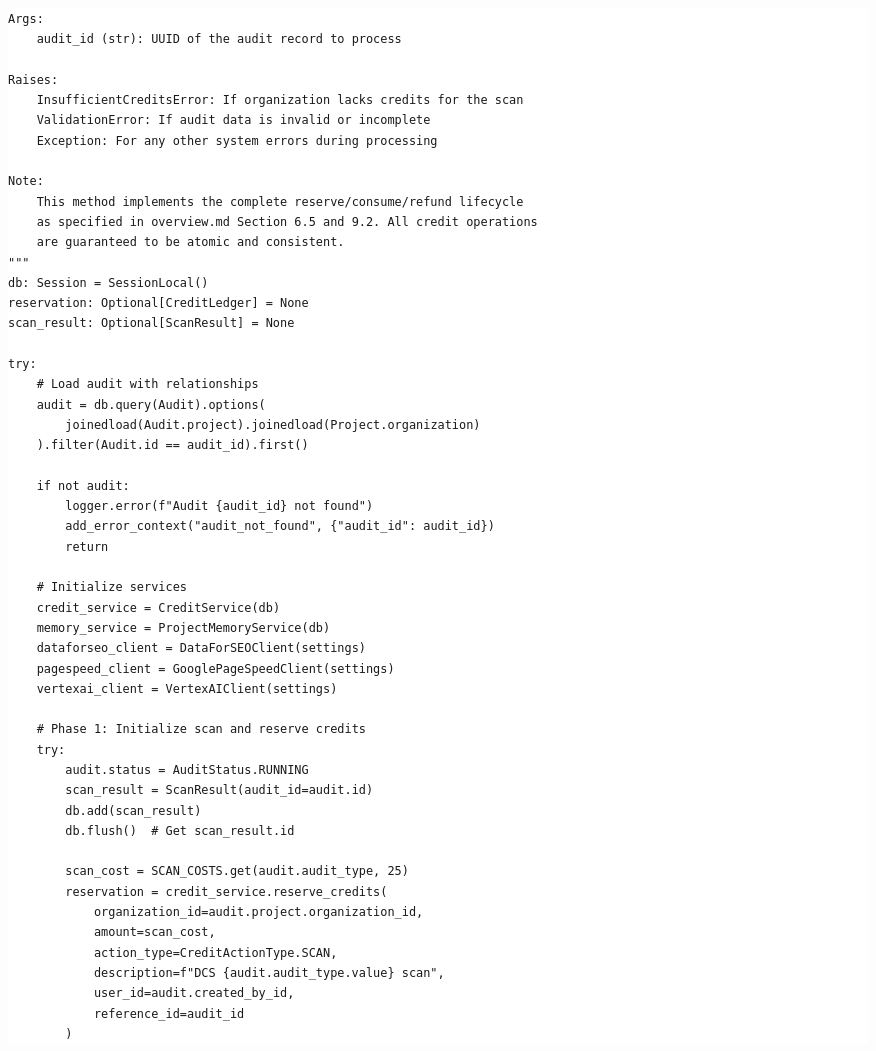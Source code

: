     Args:
        audit_id (str): UUID of the audit record to process
        
    Raises:
        InsufficientCreditsError: If organization lacks credits for the scan
        ValidationError: If audit data is invalid or incomplete
        Exception: For any other system errors during processing
        
    Note:
        This method implements the complete reserve/consume/refund lifecycle
        as specified in overview.md Section 6.5 and 9.2. All credit operations
        are guaranteed to be atomic and consistent.
    """
    db: Session = SessionLocal()
    reservation: Optional[CreditLedger] = None
    scan_result: Optional[ScanResult] = None
    
    try:
        # Load audit with relationships
        audit = db.query(Audit).options(
            joinedload(Audit.project).joinedload(Project.organization)
        ).filter(Audit.id == audit_id).first()

        if not audit:
            logger.error(f"Audit {audit_id} not found")
            add_error_context("audit_not_found", {"audit_id": audit_id})
            return

        # Initialize services
        credit_service = CreditService(db)
        memory_service = ProjectMemoryService(db)
        dataforseo_client = DataForSEOClient(settings)
        pagespeed_client = GooglePageSpeedClient(settings)
        vertexai_client = VertexAIClient(settings)
        
        # Phase 1: Initialize scan and reserve credits
        try:
            audit.status = AuditStatus.RUNNING
            scan_result = ScanResult(audit_id=audit.id)
            db.add(scan_result)
            db.flush()  # Get scan_result.id
            
            scan_cost = SCAN_COSTS.get(audit.audit_type, 25)
            reservation = credit_service.reserve_credits(
                organization_id=audit.project.organization_id,
                amount=scan_cost,
                action_type=CreditActionType.SCAN,
                description=f"DCS {audit.audit_type.value} scan",
                user_id=audit.created_by_id,
                reference_id=audit_id
            )
            